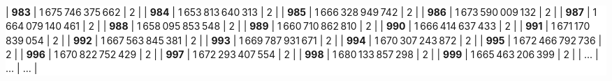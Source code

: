| **983** | 1 675 746 375 662    | 2                    |
| **984** | 1 653 813 640 313    | 2                    |
| **985** | 1 666 328 949 742    | 2                    |
| **986** | 1 673 590 009 132    | 2                    |
| **987** | 1 664 079 140 461    | 2                    |
| **988** | 1 658 095 853 548    | 2                    |
| **989** | 1 660 710 862 810    | 2                    |
| **990** | 1 666 414 637 433    | 2                    |
| **991** | 1 671 170 839 054    | 2                    |
| **992** | 1 667 563 845 381    | 2                    |
| **993** | 1 669 787 931 671    | 2                    |
| **994** | 1 670 307 243 872    | 2                    |
| **995** | 1 672 466 792 736    | 2                    |
| **996** | 1 670 822 752 429    | 2                    |
| **997** | 1 672 293 407 554    | 2                    |
| **998** | 1 680 133 857 298    | 2                    |
| **999** | 1 665 463 206 399    | 2                    |
| ... | ... | ... |

